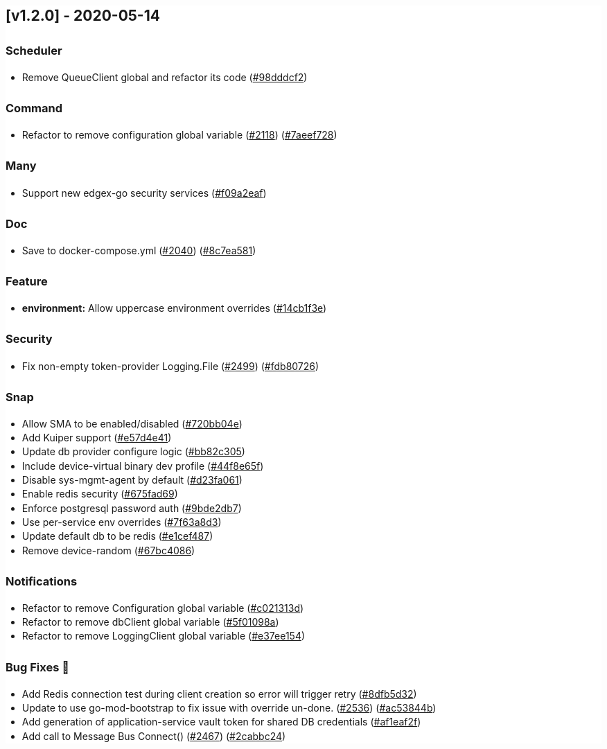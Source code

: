 <a name="v1.2.0"></a>
## [v1.2.0] - 2020-05-14
### Scheduler
- Remove QueueClient global and refactor its code ([#98dddcf2](https://github.com/edgexfoundry/edgex-go/commits/98dddcf2))
### Command
- Refactor to remove configuration global variable ([#2118](https://github.com/edgexfoundry/edgex-go/issues/2118)) ([#7aeef728](https://github.com/edgexfoundry/edgex-go/commits/7aeef728))
### Many
- Support new edgex-go security services ([#f09a2eaf](https://github.com/edgexfoundry/edgex-go/commits/f09a2eaf))
### Doc
- Save to docker-compose.yml ([#2040](https://github.com/edgexfoundry/edgex-go/issues/2040)) ([#8c7ea581](https://github.com/edgexfoundry/edgex-go/commits/8c7ea581))
### Feature
- **environment:** Allow uppercase environment overrides ([#14cb1f3e](https://github.com/edgexfoundry/edgex-go/commits/14cb1f3e))
### Security
- Fix non-empty token-provider Logging.File ([#2499](https://github.com/edgexfoundry/edgex-go/issues/2499)) ([#fdb80726](https://github.com/edgexfoundry/edgex-go/commits/fdb80726))
### Snap
- Allow SMA to be enabled/disabled ([#720bb04e](https://github.com/edgexfoundry/edgex-go/commits/720bb04e))
- Add Kuiper support ([#e57d4e41](https://github.com/edgexfoundry/edgex-go/commits/e57d4e41))
- Update db provider configure logic ([#bb82c305](https://github.com/edgexfoundry/edgex-go/commits/bb82c305))
- Include device-virtual binary dev profile ([#44f8e65f](https://github.com/edgexfoundry/edgex-go/commits/44f8e65f))
- Disable sys-mgmt-agent by default ([#d23fa061](https://github.com/edgexfoundry/edgex-go/commits/d23fa061))
- Enable redis security ([#675fad69](https://github.com/edgexfoundry/edgex-go/commits/675fad69))
- Enforce postgresql password auth ([#9bde2db7](https://github.com/edgexfoundry/edgex-go/commits/9bde2db7))
- Use per-service env overrides ([#7f63a8d3](https://github.com/edgexfoundry/edgex-go/commits/7f63a8d3))
- Update default db to be redis ([#e1cef487](https://github.com/edgexfoundry/edgex-go/commits/e1cef487))
- Remove device-random ([#67bc4086](https://github.com/edgexfoundry/edgex-go/commits/67bc4086))
### Notifications
- Refactor to remove Configuration global variable ([#c021313d](https://github.com/edgexfoundry/edgex-go/commits/c021313d))
- Refactor to remove dbClient global variable ([#5f01098a](https://github.com/edgexfoundry/edgex-go/commits/5f01098a))
- Refactor to remove LoggingClient global variable ([#e37ee154](https://github.com/edgexfoundry/edgex-go/commits/e37ee154))
### Bug Fixes 🐛
- Add Redis connection test during client creation so error will trigger retry ([#8dfb5d32](https://github.com/edgexfoundry/edgex-go/commits/8dfb5d32))
- Update to use go-mod-bootstrap to fix issue with override un-done. ([#2536](https://github.com/edgexfoundry/edgex-go/issues/2536)) ([#ac53844b](https://github.com/edgexfoundry/edgex-go/commits/ac53844b))
- Add generation of application-service vault token for shared DB credentials ([#af1eaf2f](https://github.com/edgexfoundry/edgex-go/commits/af1eaf2f))
- Add call to  Message Bus Connect() ([#2467](https://github.com/edgexfoundry/edgex-go/issues/2467)) ([#2cabbc24](https://github.com/edgexfoundry/edgex-go/commits/2cabbc24))